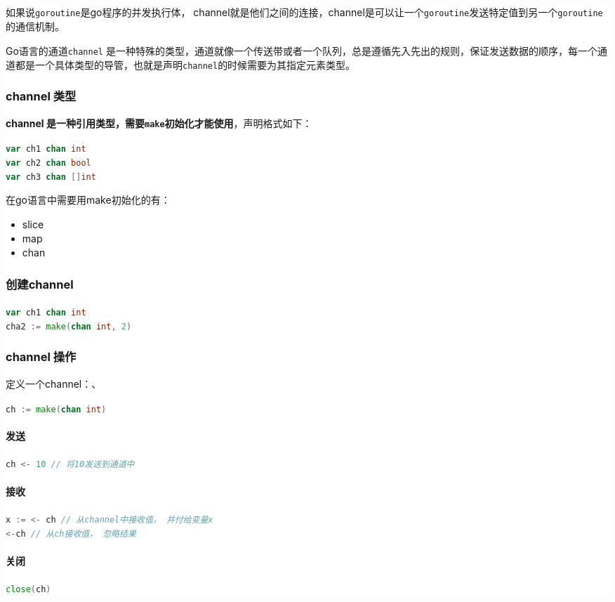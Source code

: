 如果说`goroutine`是go程序的并发执行体， channel就是他们之间的连接，channel是可以让一个`goroutine`发送特定值到另一个`goroutine`的通信机制。

Go语言的通道`channel` 是一种特殊的类型，通道就像一个传送带或者一个队列，总是遵循先入先出的规则，保证发送数据的顺序，每一个通道都是一个具体类型的导管，也就是声明`channel`的时候需要为其指定元素类型。

### channel 类型

**channel 是一种引用类型，需要`make`初始化才能使用**，声明格式如下：

```go
var ch1 chan int
var ch2 chan bool
var ch3 chan []int
```



在go语言中需要用make初始化的有：

- slice
- map
- chan



### 创建channel

```go
var ch1 chan int
cha2 := make(chan int, 2)
```



### channel 操作

定义一个channel：、

```go
ch := make(chan int)
```

#### 发送

```go
ch <- 10 // 将10发送到通道中
```

#### 接收

```go
x := <- ch // 从channel中接收值， 并付给变量x
<-ch // 从ch接收值， 忽略结果
```

#### 关闭

```go
close(ch)
```
